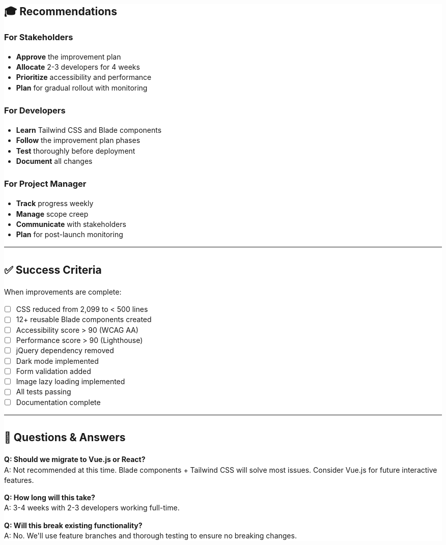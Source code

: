 
## 🎓 Recommendations

### For Stakeholders
- **Approve** the improvement plan
- **Allocate** 2-3 developers for 4 weeks
- **Prioritize** accessibility and performance
- **Plan** for gradual rollout with monitoring

### For Developers
- **Learn** Tailwind CSS and Blade components
- **Follow** the improvement plan phases
- **Test** thoroughly before deployment
- **Document** all changes

### For Project Manager
- **Track** progress weekly
- **Manage** scope creep
- **Communicate** with stakeholders
- **Plan** for post-launch monitoring

---

## ✅ Success Criteria

When improvements are complete:
- [ ] CSS reduced from 2,099 to < 500 lines
- [ ] 12+ reusable Blade components created
- [ ] Accessibility score > 90 (WCAG AA)
- [ ] Performance score > 90 (Lighthouse)
- [ ] jQuery dependency removed
- [ ] Dark mode implemented
- [ ] Form validation added
- [ ] Image lazy loading implemented
- [ ] All tests passing
- [ ] Documentation complete

---

## 🤔 Questions & Answers

**Q: Should we migrate to Vue.js or React?**  
A: Not recommended at this time. Blade components + Tailwind CSS will solve most issues. Consider Vue.js for future interactive features.

**Q: How long will this take?**  
A: 3-4 weeks with 2-3 developers working full-time.

**Q: Will this break existing functionality?**  
A: No. We'll use feature branches and thorough testing to ensure no breaking changes.
